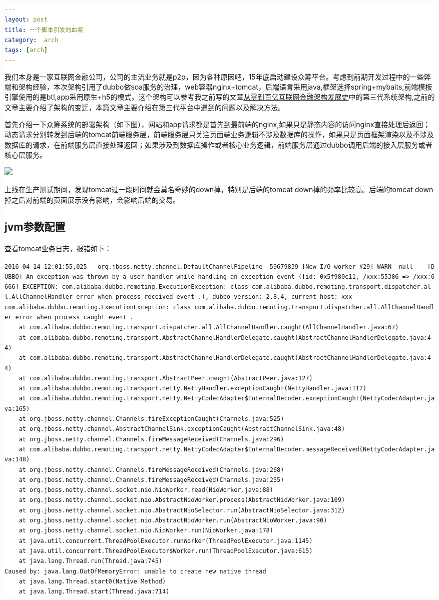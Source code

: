 ```yaml
---
layout: post
title: 一个脚本引发的血案
category:  arch
tags: [arch]
---
```


我们本身是一家互联网金融公司，公司的主流业务就是p2p，因为各种原因吧，15年底启动建设众筹平台。考虑到前期开发过程中的一些弊端和架构经验，本次架构引用了dubbo做soa服务的治理，web容器nginx+tomcat，后端语言采用java,框架选择spring+mybaits,前端模板引擎使用的是btl,app采用原生+h5的模式。这个架构可以参考我之前写的文章[从零到百亿互联网金融架构发展史](http://io.dbbaxbb.cn/arch/2017/01/10/ten-billion-architecture-history.html)中的第三代系统架构,之前的文章主要介绍了架构的变迁，本篇文章主要介绍在第三代平台中遇到的问题以及解决方法。


首先介绍一下众筹系统的部署架构（如下图），网站和app请求都是首先到最前端的nginx,如果只是静态内容的访问nginx直接处理后返回；动态请求分别转发到后端的tomcat前端服务层，前端服务层只关注页面端业务逻辑不涉及数据库的操作，如果只是页面框架渲染以及不涉及数据库的请求，在前端服务层直接处理返回；如果涉及到数据库操作或者核心业务逻辑，前端服务层通过dubbo调用后端的接入层服务或者核心层服务。

 
![](http://io.dbbaxbb.cn/assets/images/2017/optimize/zhongchou.jpg)

上线在生产测试期间，发现tomcat过一段时间就会莫名奇妙的down掉，特别是后端的tomcat down掉的频率比较高。后端的tomcat down掉之后对前端的页面展示没有影响，会影响后端的交易。

## jvm参数配置

查看tomcat业务日志，报错如下：

``` properties
2016-04-14 12:01:55,025 - org.jboss.netty.channel.DefaultChannelPipeline -59679839 [New I/O worker #29] WARN  null -  [DUBBO] An exception was thrown by a user handler while handling an exception event ([id: 0x5f980c11, /xxx:55386 => /xxx:6666] EXCEPTION: com.alibaba.dubbo.remoting.ExecutionException: class com.alibaba.dubbo.remoting.transport.dispatcher.all.AllChannelHandler error when process received event .), dubbo version: 2.8.4, current host: xxx
com.alibaba.dubbo.remoting.ExecutionException: class com.alibaba.dubbo.remoting.transport.dispatcher.all.AllChannelHandler error when process caught event .
    at com.alibaba.dubbo.remoting.transport.dispatcher.all.AllChannelHandler.caught(AllChannelHandler.java:67)
    at com.alibaba.dubbo.remoting.transport.AbstractChannelHandlerDelegate.caught(AbstractChannelHandlerDelegate.java:44)
    at com.alibaba.dubbo.remoting.transport.AbstractChannelHandlerDelegate.caught(AbstractChannelHandlerDelegate.java:44)
    at com.alibaba.dubbo.remoting.transport.AbstractPeer.caught(AbstractPeer.java:127)
    at com.alibaba.dubbo.remoting.transport.netty.NettyHandler.exceptionCaught(NettyHandler.java:112)
    at com.alibaba.dubbo.remoting.transport.netty.NettyCodecAdapter$InternalDecoder.exceptionCaught(NettyCodecAdapter.java:165)
    at org.jboss.netty.channel.Channels.fireExceptionCaught(Channels.java:525)
    at org.jboss.netty.channel.AbstractChannelSink.exceptionCaught(AbstractChannelSink.java:48)
    at org.jboss.netty.channel.Channels.fireMessageReceived(Channels.java:296)
    at com.alibaba.dubbo.remoting.transport.netty.NettyCodecAdapter$InternalDecoder.messageReceived(NettyCodecAdapter.java:148)
    at org.jboss.netty.channel.Channels.fireMessageReceived(Channels.java:268)
    at org.jboss.netty.channel.Channels.fireMessageReceived(Channels.java:255)
    at org.jboss.netty.channel.socket.nio.NioWorker.read(NioWorker.java:88)
    at org.jboss.netty.channel.socket.nio.AbstractNioWorker.process(AbstractNioWorker.java:109)
    at org.jboss.netty.channel.socket.nio.AbstractNioSelector.run(AbstractNioSelector.java:312)
    at org.jboss.netty.channel.socket.nio.AbstractNioWorker.run(AbstractNioWorker.java:90)
    at org.jboss.netty.channel.socket.nio.NioWorker.run(NioWorker.java:178)
    at java.util.concurrent.ThreadPoolExecutor.runWorker(ThreadPoolExecutor.java:1145)
    at java.util.concurrent.ThreadPoolExecutor$Worker.run(ThreadPoolExecutor.java:615)
    at java.lang.Thread.run(Thread.java:745)
Caused by: java.lang.OutOfMemoryError: unable to create new native thread
    at java.lang.Thread.start0(Native Method)
    at java.lang.Thread.start(Thread.java:714)
```